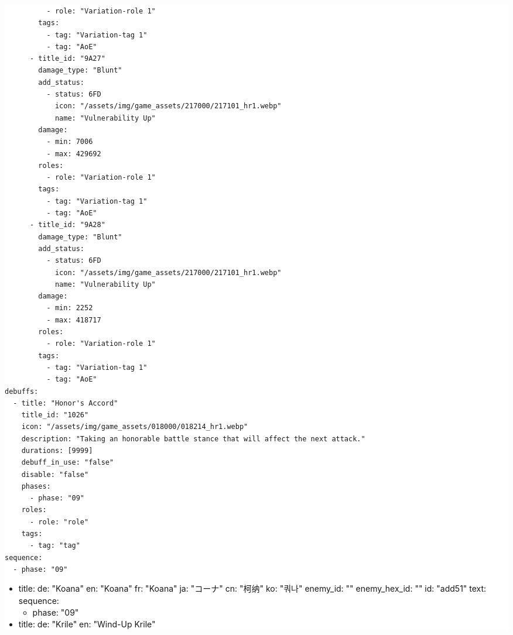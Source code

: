               - role: "Variation-role 1"
            tags:
              - tag: "Variation-tag 1"
              - tag: "AoE"
          - title_id: "9A27"
            damage_type: "Blunt"
            add_status:
              - status: 6FD
                icon: "/assets/img/game_assets/217000/217101_hr1.webp"
                name: "Vulnerability Up"
            damage:
              - min: 7006
              - max: 429692
            roles:
              - role: "Variation-role 1"
            tags:
              - tag: "Variation-tag 1"
              - tag: "AoE"
          - title_id: "9A28"
            damage_type: "Blunt"
            add_status:
              - status: 6FD
                icon: "/assets/img/game_assets/217000/217101_hr1.webp"
                name: "Vulnerability Up"
            damage:
              - min: 2252
              - max: 418717
            roles:
              - role: "Variation-role 1"
            tags:
              - tag: "Variation-tag 1"
              - tag: "AoE"
    debuffs:
      - title: "Honor's Accord"
        title_id: "1026"
        icon: "/assets/img/game_assets/018000/018214_hr1.webp"
        description: "Taking an honorable battle stance that will affect the next attack."
        durations: [9999]
        debuff_in_use: "false"
        disable: "false"
        phases:
          - phase: "09"
        roles:
          - role: "role"
        tags:
          - tag: "tag"
    sequence:
      - phase: "09"
  - title:
      de: "Koana"
      en: "Koana"
      fr: "Koana"
      ja: "コーナ"
      cn: "柯纳"
      ko: "쿼나"
    enemy_id: ""
    enemy_hex_id: ""
    id: "add51"
    text:
    sequence:
      - phase: "09"
  - title:
      de: "Krile"
      en: "Wind-Up Krile"